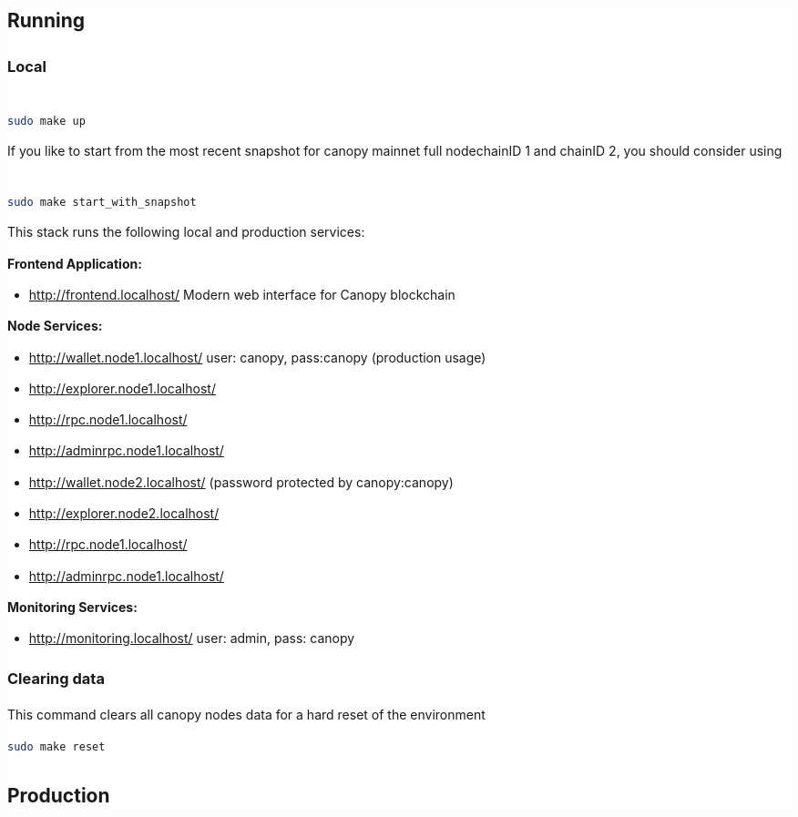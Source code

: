 ## Running


### Local

```bash

sudo make up

```

If you like to start from the most recent snapshot for canopy mainnet full nodechainID 1 and chainID 2, you should consider using

```bash

sudo make start_with_snapshot

```


This stack runs the following local and production services:

**Frontend Application:**
- http://frontend.localhost/
	Modern web interface for Canopy blockchain

**Node Services:**
- http://wallet.node1.localhost/
	user: canopy, pass:canopy (production usage)
- http://explorer.node1.localhost/
- http://rpc.node1.localhost/
- http://adminrpc.node1.localhost/

- http://wallet.node2.localhost/
(password protected by canopy:canopy)
- http://explorer.node2.localhost/
- http://rpc.node1.localhost/
- http://adminrpc.node1.localhost/

**Monitoring Services:**
- http://monitoring.localhost/
	user: admin, pass: canopy


### Clearing data


This command clears all canopy nodes data for a hard reset of the environment

```bash
sudo make reset
```


## Production
